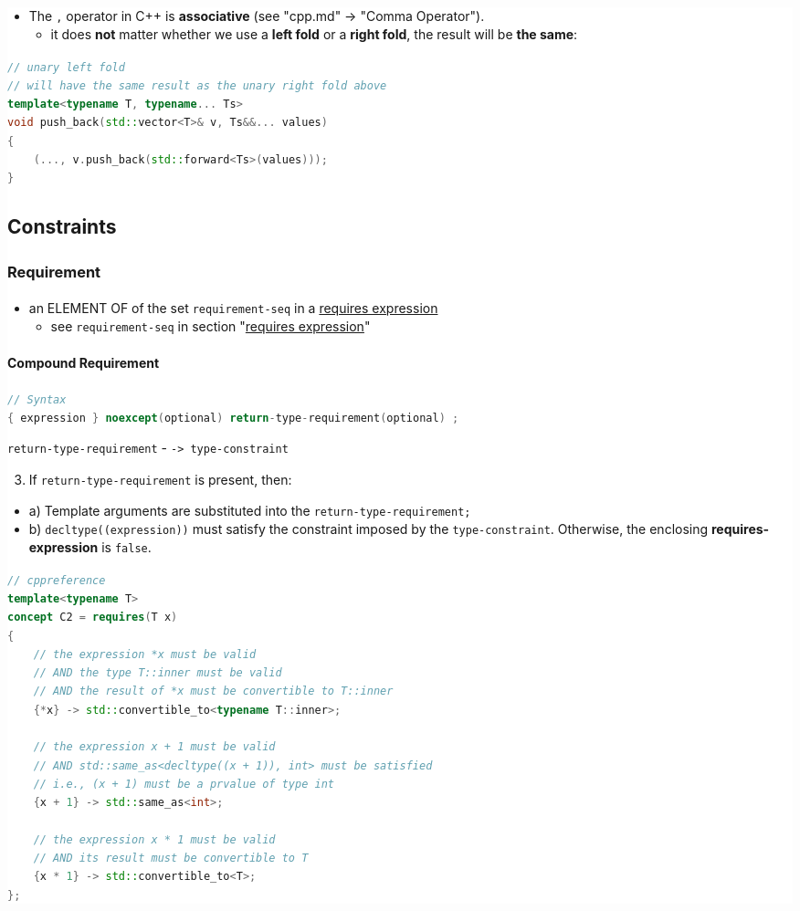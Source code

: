 - The `,` operator in C++ is **associative** (see "cpp.md" &rarr; "Comma Operator").
  - it does **not** matter whether we use a **left fold** or a **right fold**, the result will be **the same**:
  
```cpp
// unary left fold
// will have the same result as the unary right fold above
template<typename T, typename... Ts>
void push_back(std::vector<T>& v, Ts&&... values)
{
    (..., v.push_back(std::forward<Ts>(values)));
}
```

## Constraints

### Requirement

- an ELEMENT OF of the set `requirement-seq` in a [requires expression](#requires-expression)
  - see `requirement-seq` in section "[requires expression](#requires-expression)"

#### Compound Requirement

```cpp
// Syntax
{ expression } noexcept(optional) return-type-requirement(optional) ;
```

`return-type-requirement` - `-> type-constraint`

3) If `return-type-requirement` is present, then:
- a) Template arguments are substituted into the `return-type-requirement;`
- b) `decltype((expression))` must satisfy the constraint imposed by the `type-constraint`. Otherwise, the enclosing **requires-expression** is `false`.

```cpp
// cppreference
template<typename T>
concept C2 = requires(T x)
{
    // the expression *x must be valid
    // AND the type T::inner must be valid
    // AND the result of *x must be convertible to T::inner
    {*x} -> std::convertible_to<typename T::inner>;
 
    // the expression x + 1 must be valid
    // AND std::same_as<decltype((x + 1)), int> must be satisfied
    // i.e., (x + 1) must be a prvalue of type int
    {x + 1} -> std::same_as<int>;
 
    // the expression x * 1 must be valid
    // AND its result must be convertible to T
    {x * 1} -> std::convertible_to<T>;
};
```
